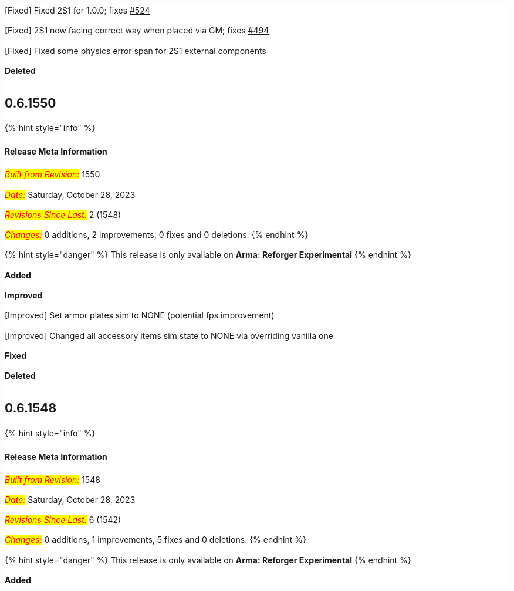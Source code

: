 \[Fixed] Fixed 2S1 for 1.0.0; fixes [#524](https://github.com/RHSMODS/statusquo/issues/524)

\[Fixed] 2S1 now facing correct way when placed via GM; fixes [#494](https://github.com/RHSMODS/statusquo/issues/494)

\[Fixed] Fixed some physics error span for 2S1 external components

**Deleted**

## 0.6.1550

{% hint style="info" %}
#### **Release Meta Information**

_<mark style="color:red;">Built from Revision:</mark>_ 1550

_<mark style="color:red;">Date:</mark>_ Saturday, October 28, 2023

_<mark style="color:red;">Revisions Since Last:</mark>_ 2 (1548)

_<mark style="color:red;">Changes:</mark>_ 0 additions, 2 improvements, 0 fixes and 0 deletions.
{% endhint %}

{% hint style="danger" %}
This release is only available on **Arma: Reforger Experimental**
{% endhint %}

**Added**

**Improved**

\[Improved] Set armor plates sim to NONE (potential fps improvement)

\[Improved] Changed all accessory items sim state to NONE via overriding vanilla one

**Fixed**

**Deleted**

## 0.6.1548

{% hint style="info" %}
#### **Release Meta Information**

_<mark style="color:red;">Built from Revision:</mark>_ 1548

_<mark style="color:red;">Date:</mark>_ Saturday, October 28, 2023

_<mark style="color:red;">Revisions Since Last:</mark>_ 6 (1542)

_<mark style="color:red;">Changes:</mark>_ 0 additions, 1 improvements, 5 fixes and 0 deletions.
{% endhint %}

{% hint style="danger" %}
This release is only available on **Arma: Reforger Experimental**
{% endhint %}

**Added**
